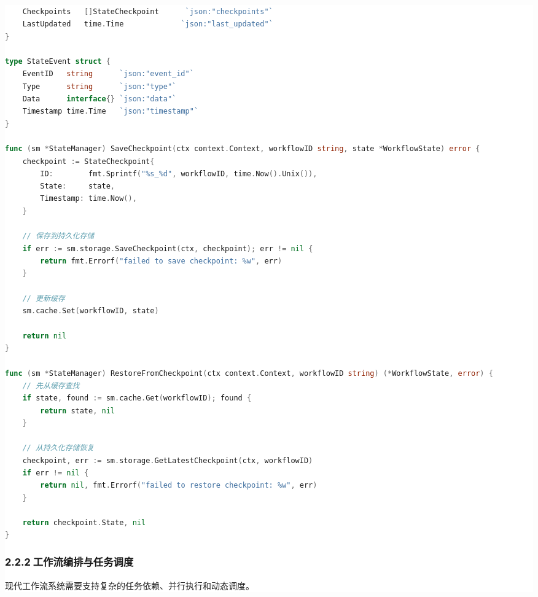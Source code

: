 ```go
    Checkpoints   []StateCheckpoint      `json:"checkpoints"`
    LastUpdated   time.Time             `json:"last_updated"`
}

type StateEvent struct {
    EventID   string      `json:"event_id"`
    Type      string      `json:"type"`
    Data      interface{} `json:"data"`
    Timestamp time.Time   `json:"timestamp"`
}

func (sm *StateManager) SaveCheckpoint(ctx context.Context, workflowID string, state *WorkflowState) error {
    checkpoint := StateCheckpoint{
        ID:        fmt.Sprintf("%s_%d", workflowID, time.Now().Unix()),
        State:     state,
        Timestamp: time.Now(),
    }
    
    // 保存到持久化存储
    if err := sm.storage.SaveCheckpoint(ctx, checkpoint); err != nil {
        return fmt.Errorf("failed to save checkpoint: %w", err)
    }
    
    // 更新缓存
    sm.cache.Set(workflowID, state)
    
    return nil
}

func (sm *StateManager) RestoreFromCheckpoint(ctx context.Context, workflowID string) (*WorkflowState, error) {
    // 先从缓存查找
    if state, found := sm.cache.Get(workflowID); found {
        return state, nil
    }
    
    // 从持久化存储恢复
    checkpoint, err := sm.storage.GetLatestCheckpoint(ctx, workflowID)
    if err != nil {
        return nil, fmt.Errorf("failed to restore checkpoint: %w", err)
    }
    
    return checkpoint.State, nil
}

```

### 2.2.2 工作流编排与任务调度

现代工作流系统需要支持复杂的任务依赖、并行执行和动态调度。
